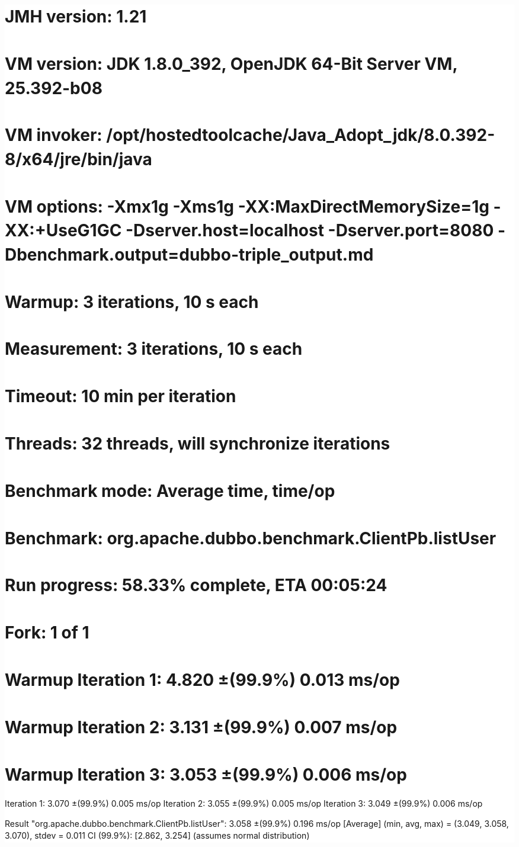 
# JMH version: 1.21
# VM version: JDK 1.8.0_392, OpenJDK 64-Bit Server VM, 25.392-b08
# VM invoker: /opt/hostedtoolcache/Java_Adopt_jdk/8.0.392-8/x64/jre/bin/java
# VM options: -Xmx1g -Xms1g -XX:MaxDirectMemorySize=1g -XX:+UseG1GC -Dserver.host=localhost -Dserver.port=8080 -Dbenchmark.output=dubbo-triple_output.md
# Warmup: 3 iterations, 10 s each
# Measurement: 3 iterations, 10 s each
# Timeout: 10 min per iteration
# Threads: 32 threads, will synchronize iterations
# Benchmark mode: Average time, time/op
# Benchmark: org.apache.dubbo.benchmark.ClientPb.listUser

# Run progress: 58.33% complete, ETA 00:05:24
# Fork: 1 of 1
# Warmup Iteration   1: 4.820 ±(99.9%) 0.013 ms/op
# Warmup Iteration   2: 3.131 ±(99.9%) 0.007 ms/op
# Warmup Iteration   3: 3.053 ±(99.9%) 0.006 ms/op
Iteration   1: 3.070 ±(99.9%) 0.005 ms/op
Iteration   2: 3.055 ±(99.9%) 0.005 ms/op
Iteration   3: 3.049 ±(99.9%) 0.006 ms/op


Result "org.apache.dubbo.benchmark.ClientPb.listUser":
  3.058 ±(99.9%) 0.196 ms/op [Average]
  (min, avg, max) = (3.049, 3.058, 3.070), stdev = 0.011
  CI (99.9%): [2.862, 3.254] (assumes normal distribution)
